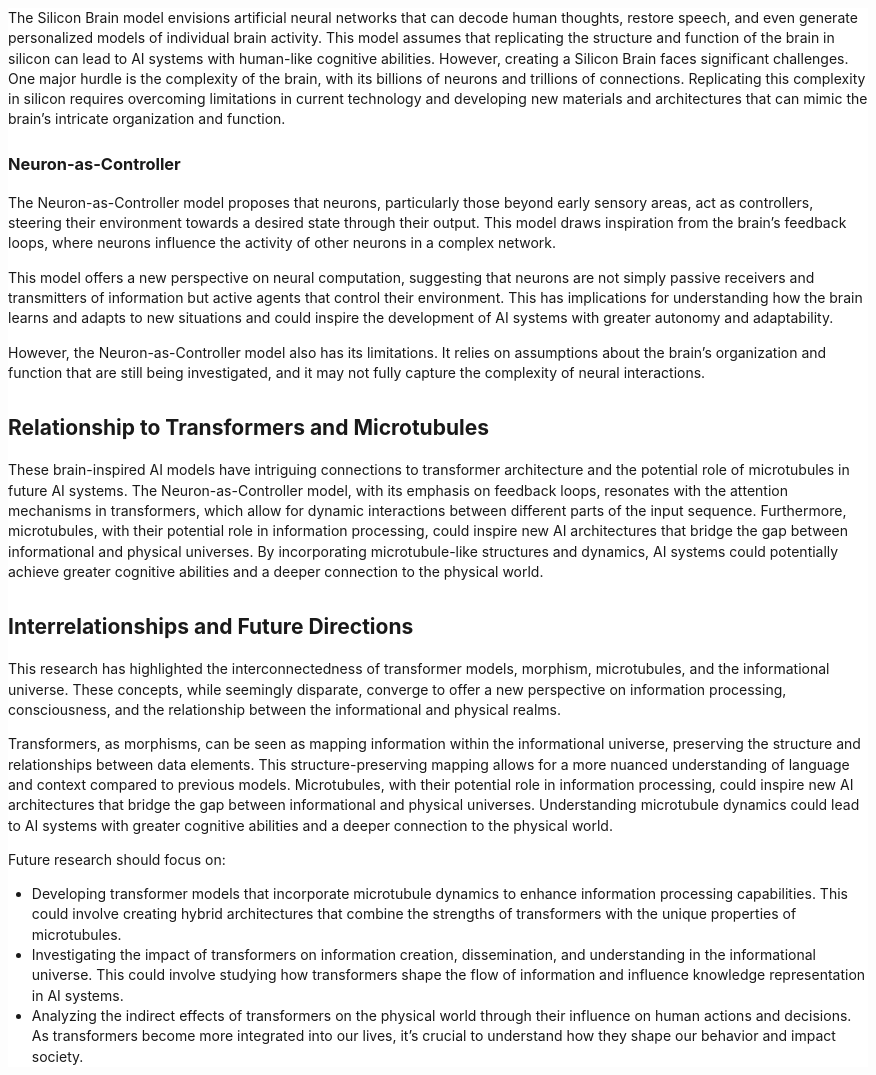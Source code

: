 The Silicon Brain model envisions artificial neural networks that can decode human thoughts, restore speech, and even generate personalized models of individual brain activity. This model assumes that replicating the structure and function of the brain in silicon can lead to AI systems with human-like cognitive abilities. However, creating a Silicon Brain faces significant challenges. One major hurdle is the complexity of the brain, with its billions of neurons and trillions of connections. Replicating this complexity in silicon requires overcoming limitations in current technology and developing new materials and architectures that can mimic the brain’s intricate organization and function.

### Neuron-as-Controller

The Neuron-as-Controller model proposes that neurons, particularly those beyond early sensory areas, act as controllers, steering their environment towards a desired state through their output. This model draws inspiration from the brain’s feedback loops, where neurons influence the activity of other neurons in a complex network.

This model offers a new perspective on neural computation, suggesting that neurons are not simply passive receivers and transmitters of information but active agents that control their environment. This has implications for understanding how the brain learns and adapts to new situations and could inspire the development of AI systems with greater autonomy and adaptability.

However, the Neuron-as-Controller model also has its limitations. It relies on assumptions about the brain’s organization and function that are still being investigated, and it may not fully capture the complexity of neural interactions.

## Relationship to Transformers and Microtubules

These brain-inspired AI models have intriguing connections to transformer architecture and the potential role of microtubules in future AI systems. The Neuron-as-Controller model, with its emphasis on feedback loops, resonates with the attention mechanisms in transformers, which allow for dynamic interactions between different parts of the input sequence. Furthermore, microtubules, with their potential role in information processing, could inspire new AI architectures that bridge the gap between informational and physical universes. By incorporating microtubule-like structures and dynamics, AI systems could potentially achieve greater cognitive abilities and a deeper connection to the physical world.

## Interrelationships and Future Directions

This research has highlighted the interconnectedness of transformer models, morphism, microtubules, and the informational universe. These concepts, while seemingly disparate, converge to offer a new perspective on information processing, consciousness, and the relationship between the informational and physical realms.

Transformers, as morphisms, can be seen as mapping information within the informational universe, preserving the structure and relationships between data elements. This structure-preserving mapping allows for a more nuanced understanding of language and context compared to previous models. Microtubules, with their potential role in information processing, could inspire new AI architectures that bridge the gap between informational and physical universes. Understanding microtubule dynamics could lead to AI systems with greater cognitive abilities and a deeper connection to the physical world.

Future research should focus on:

-   Developing transformer models that incorporate microtubule dynamics to enhance information processing capabilities. This could involve creating hybrid architectures that combine the strengths of transformers with the unique properties of microtubules.
-   Investigating the impact of transformers on information creation, dissemination, and understanding in the informational universe. This could involve studying how transformers shape the flow of information and influence knowledge representation in AI systems.
-   Analyzing the indirect effects of transformers on the physical world through their influence on human actions and decisions. As transformers become more integrated into our lives, it’s crucial to understand how they shape our behavior and impact society.
